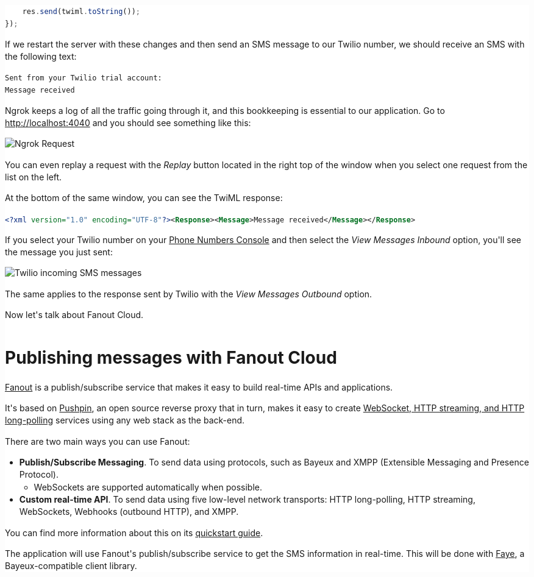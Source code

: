 ```javascript
    res.send(twiml.toString());
});
```

If we restart the server with these changes and then send an SMS message to our Twilio number, we should receive an SMS with the following text:
```
Sent from your Twilio trial account:
Message received
```

Ngrok keeps a log of all the traffic going through it, and this bookkeeping is essential to our application. Go to [http://localhost:4040](http://localhost:4040) and you should see something like this:

![Ngrok Request](https://raw.githubusercontent.com/pluralsight/guides/master/images/8e3d1e58-564c-4171-8bb9-1031dbd99f7b.png)

You can even replay a request with the *Replay* button located in the right top of the window when you select one request from the list on the left.

At the bottom of the same window, you can see the TwiML response:
```xml
<?xml version="1.0" encoding="UTF-8"?><Response><Message>Message received</Message></Response>
```

If you select your Twilio number on your [Phone Numbers Console](https://www.twilio.com/console/phone-numbers/incoming) and then select the *View Messages Inbound* option, you'll see the message you just sent:

![Twilio incoming SMS messages](https://raw.githubusercontent.com/pluralsight/guides/master/images/ab494749-6399-481e-987d-eb6dc5f900ba.png)


The same applies to the response sent by Twilio with the *View Messages Outbound* option.

Now let's talk about Fanout Cloud.

# Publishing messages with Fanout Cloud

[Fanout](https://fanout.io) is a publish/subscribe service that makes it easy to build real-time APIs and applications.

It's based on [Pushpin](http://pushpin.org/), an open source reverse proxy that in turn, makes it easy to create [WebSocket, HTTP streaming, and HTTP long-polling](http://pushpin.org/about/) services using any web stack as the back-end.

There are two main ways you can use Fanout:
- **Publish/Subscribe Messaging**. To send data using protocols, such as Bayeux and XMPP (Extensible Messaging and Presence Protocol). 
    - WebSockets are supported automatically when possible.
- **Custom real-time API**. To send data using five low-level network transports: HTTP long-polling, HTTP streaming, WebSockets, Webhooks (outbound HTTP), and XMPP.

You can find more information about this on its [quickstart guide](https://fanout.io/docs/devguide.html#quickstart).

The application will use Fanout's publish/subscribe service to get the SMS information in real-time. This will be done with [Faye](https://faye.jcoglan.com/), a Bayeux-compatible client library.
